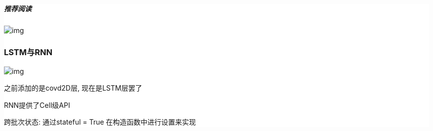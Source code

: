 ##### 推荐阅读

![img](C:/Users/Administrator/Desktop/learning/2020_autumn/BDMI/typora/pic/FiA0289lqPxjpKuGMb29XK5l7eE9)

### LSTM与RNN

![img](C:/Users/Administrator/Desktop/learning/2020_autumn/BDMI/typora/pic/Fv7Hbe_Xcsmn5jndCKvWrKq0FXoJ)



之前添加的是covd2D层, 现在是LSTM层罢了

RNN提供了Cell级API



跨批次状态: 通过stateful = True 在构造函数中进行设置来实现

